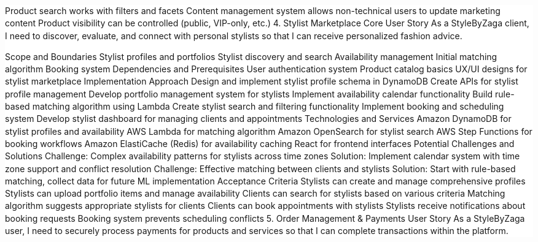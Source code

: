 Product search works with filters and facets
Content management system allows non-technical users to update marketing content
Product visibility can be controlled (public, VIP-only, etc.)
4. Stylist Marketplace Core
User Story
As a StyleByZaga client, I need to discover, evaluate, and connect with personal stylists so that I can receive personalized fashion advice.

Scope and Boundaries
Stylist profiles and portfolios
Stylist discovery and search
Availability management
Initial matching algorithm
Booking system
Dependencies and Prerequisites
User authentication system
Product catalog basics
UX/UI designs for stylist marketplace
Implementation Approach
Design and implement stylist profile schema in DynamoDB
Create APIs for stylist profile management
Develop portfolio management system for stylists
Implement availability calendar functionality
Build rule-based matching algorithm using Lambda
Create stylist search and filtering functionality
Implement booking and scheduling system
Develop stylist dashboard for managing clients and appointments
Technologies and Services
Amazon DynamoDB for stylist profiles and availability
AWS Lambda for matching algorithm
Amazon OpenSearch for stylist search
AWS Step Functions for booking workflows
Amazon ElastiCache (Redis) for availability caching
React for frontend interfaces
Potential Challenges and Solutions
Challenge: Complex availability patterns for stylists across time zones Solution: Implement calendar system with time zone support and conflict resolution
Challenge: Effective matching between clients and stylists Solution: Start with rule-based matching, collect data for future ML implementation
Acceptance Criteria
Stylists can create and manage comprehensive profiles
Stylists can upload portfolio items and manage availability
Clients can search for stylists based on various criteria
Matching algorithm suggests appropriate stylists for clients
Clients can book appointments with stylists
Stylists receive notifications about booking requests
Booking system prevents scheduling conflicts
5. Order Management & Payments
User Story
As a StyleByZaga user, I need to securely process payments for products and services so that I can complete transactions within the platform.
